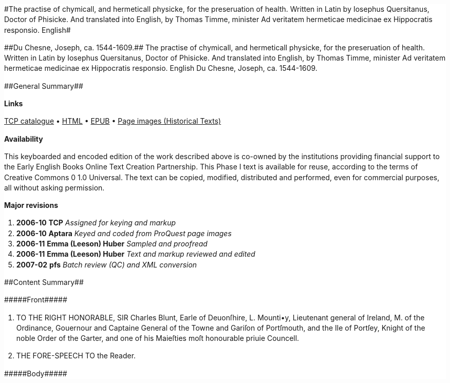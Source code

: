 #The practise of chymicall, and hermeticall physicke, for the preseruation of health. Written in Latin by Iosephus Quersitanus, Doctor of Phisicke. And translated into English, by Thomas Timme, minister Ad veritatem hermeticae medicinae ex Hippocratis responsio. English#

##Du Chesne, Joseph, ca. 1544-1609.##
The practise of chymicall, and hermeticall physicke, for the preseruation of health. Written in Latin by Iosephus Quersitanus, Doctor of Phisicke. And translated into English, by Thomas Timme, minister
Ad veritatem hermeticae medicinae ex Hippocratis responsio. English
Du Chesne, Joseph, ca. 1544-1609.

##General Summary##

**Links**

[TCP catalogue](http://www.ota.ox.ac.uk/tcp/)  • 
[HTML](http://tei.it.ox.ac.uk/tcp/Texts-HTML/free/A20/A20901.html)  • 
[EPUB](http://tei.it.ox.ac.uk/tcp/Texts-EPUB/free/A20/A20901.epub) • 
[Page images (Historical Texts)](https://data.historicaltexts.jisc.ac.uk/view?pubId=eebo-99845596e&pageId=eebo-99845596e-10505-1)

**Availability**

This keyboarded and encoded edition of the
	       work described above is co-owned by the institutions
	       providing financial support to the Early English Books
	       Online Text Creation Partnership. This Phase I text is
	       available for reuse, according to the terms of Creative
	       Commons 0 1.0 Universal. The text can be copied,
	       modified, distributed and performed, even for
	       commercial purposes, all without asking permission.

**Major revisions**

1. __2006-10__ __TCP__ *Assigned for keying and markup*
1. __2006-10__ __Aptara__ *Keyed and coded from ProQuest page images*
1. __2006-11__ __Emma (Leeson) Huber__ *Sampled and proofread*
1. __2006-11__ __Emma (Leeson) Huber__ *Text and markup reviewed and edited*
1. __2007-02__ __pfs__ *Batch review (QC) and XML conversion*

##Content Summary##

#####Front#####

1. TO THE RIGHT HONORABLE, SIR
Charles Blunt, Earle of Deuonſhire, L. Mounti•y, Lieutenant
general of Ireland, M. of the Ordinance, Gouernour
and Captaine General of the Towne and
Gariſon of Portſmouth, and the Ile of Portſey,
Knight of the noble Order of the Garter,
and one of his Maieſties moſt
honourable priuie Councell.

1. THE FORE-SPEECH TO
the Reader.

#####Body#####
